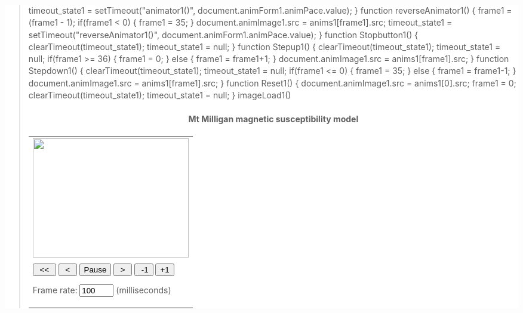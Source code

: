 > 	timeout_state1 = setTimeout("animator1()", document.animForm1.animPace.value);
> }
> function reverseAnimator1() {
> 	frame1 = (frame1 - 1);
> 	if(frame1 < 0) {
> 		frame1 = 35;
> 	}
> 	document.animImage1.src = anims1[frame1].src;
> 	timeout_state1 = setTimeout("reverseAnimator1()", document.animForm1.animPace.value);
> }
> function Stopbutton1() {
> 	clearTimeout(timeout_state1);
> 	timeout_state1 = null;
> }
> function Stepup1() {
> 	clearTimeout(timeout_state1);
> 	timeout_state1 = null;
> 	if(frame1 >= 36) {
> 		frame1 = 0;
> 	} else {
> 		frame1 = frame1+1;
> 	}
> 	document.animImage1.src = anims1[frame1].src;
> }
> function Stepdown1() {
> 	clearTimeout(timeout_state1);
> 	timeout_state1 = null;
> 	if(frame1 <= 0) {
> 		frame1 = 35;
> 	} else {
> 		frame1 = frame1-1;
> 	}
> 	document.animImage1.src = anims1[frame1].src;
> }
> function Reset1() {
> 	document.animImage1.src = anims1[0].src;
> 	frame1 = 0;
> 	clearTimeout(timeout_state1);
> 	timeout_state1 = null;
> }
> &#10;imageLoad1()
> &#10;</script>
> &#10;
> <center><h4>Mt Milligan magnetic susceptibility model</h4></center>
> <center>
> 	<table>
> 		<TR>
> 		<TD>
> 			<img SRC="./../../../_images/mag0.gif" NAME="animImage1" height=200 width=261>
> 		</TD>
> 		</TR>
> 		<TR><TD>
> 			<form NAME="animForm1">
> 				<input type=button value=" << " name="animReset" onClick="Reset1()">
> 				<input type=button value=" < " name="Reverse" onClick="ReverseButton1()">
> 				<input type=button value="Pause" name="Stop" onClick="Stopbutton1()">
> 				<input type=button value=" > " name="Forward" onClick="ForwardButton1()">
> 				<input type=button value=" -1" name="Step" onClick="Stepdown1()">
> 				<input type=button value="+1" name="Step" onClick="Stepup1()"> <p>Frame rate: 
> 				<input type=text SIZE=4 value=100 name="animPace" onChange="Stopbutton1()"> (milliseconds)</p>
> 			</form>
> 	</table>
